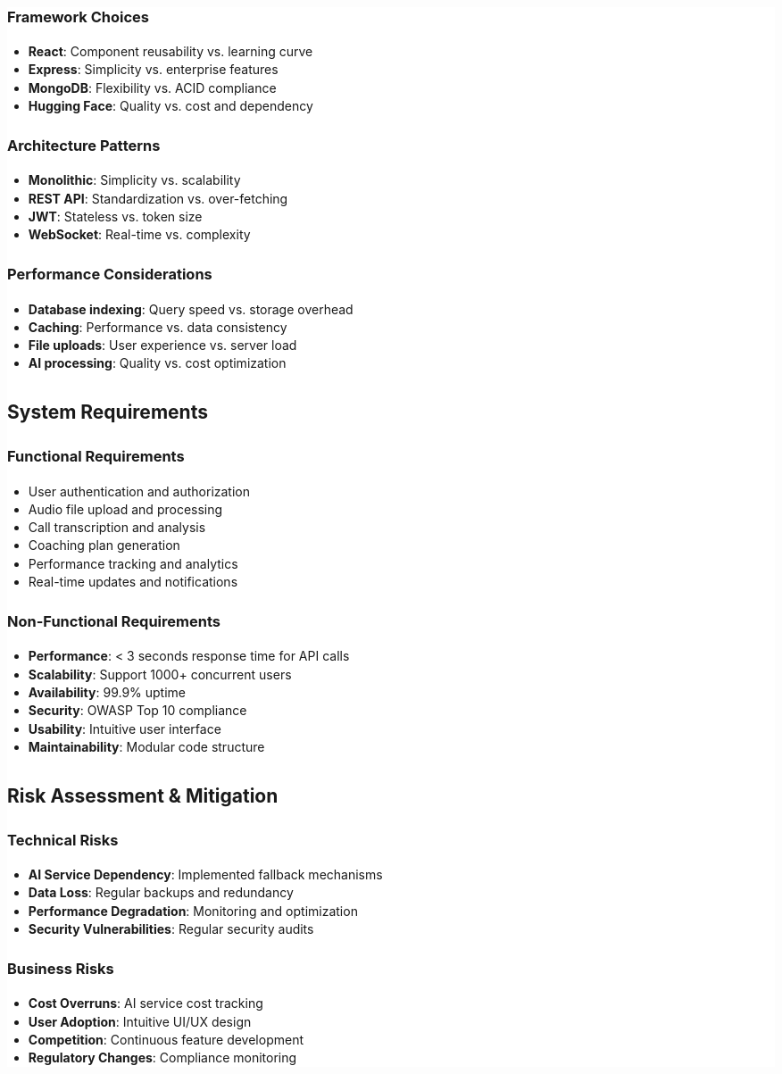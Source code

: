 ### Framework Choices
- **React**: Component reusability vs. learning curve
- **Express**: Simplicity vs. enterprise features
- **MongoDB**: Flexibility vs. ACID compliance
- **Hugging Face**: Quality vs. cost and dependency

### Architecture Patterns
- **Monolithic**: Simplicity vs. scalability
- **REST API**: Standardization vs. over-fetching
- **JWT**: Stateless vs. token size
- **WebSocket**: Real-time vs. complexity

### Performance Considerations
- **Database indexing**: Query speed vs. storage overhead
- **Caching**: Performance vs. data consistency
- **File uploads**: User experience vs. server load
- **AI processing**: Quality vs. cost optimization

## System Requirements

### Functional Requirements
- User authentication and authorization
- Audio file upload and processing
- Call transcription and analysis
- Coaching plan generation
- Performance tracking and analytics
- Real-time updates and notifications

### Non-Functional Requirements
- **Performance**: < 3 seconds response time for API calls
- **Scalability**: Support 1000+ concurrent users
- **Availability**: 99.9% uptime
- **Security**: OWASP Top 10 compliance
- **Usability**: Intuitive user interface
- **Maintainability**: Modular code structure

## Risk Assessment & Mitigation

### Technical Risks
- **AI Service Dependency**: Implemented fallback mechanisms
- **Data Loss**: Regular backups and redundancy
- **Performance Degradation**: Monitoring and optimization
- **Security Vulnerabilities**: Regular security audits

### Business Risks
- **Cost Overruns**: AI service cost tracking
- **User Adoption**: Intuitive UI/UX design
- **Competition**: Continuous feature development
- **Regulatory Changes**: Compliance monitoring
